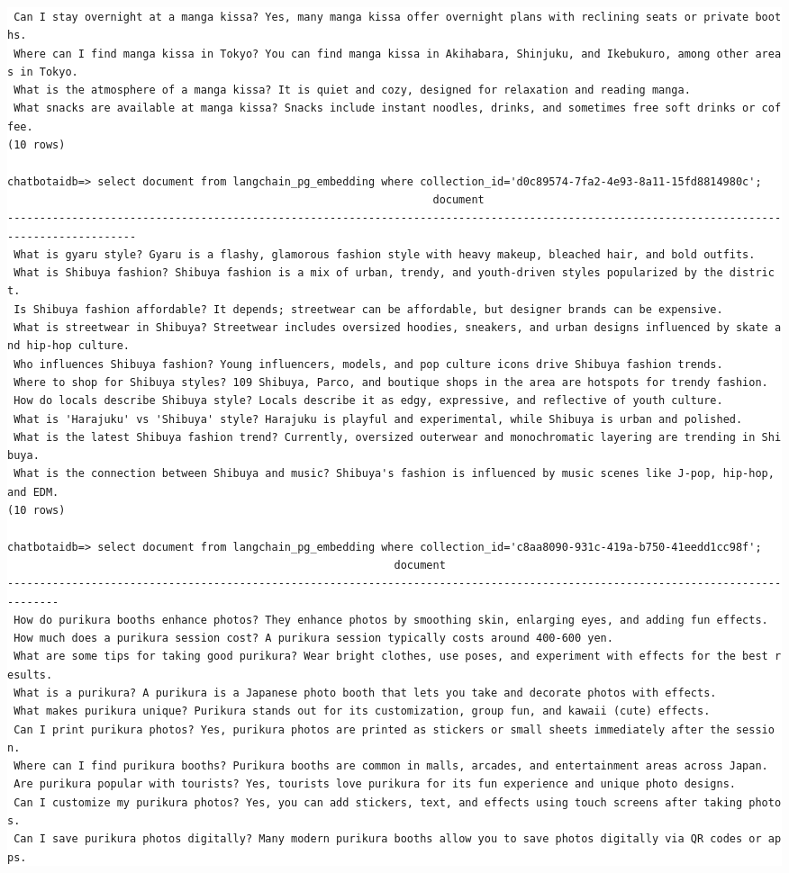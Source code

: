 ```psql
 Can I stay overnight at a manga kissa? Yes, many manga kissa offer overnight plans with reclining seats or private booths.
 Where can I find manga kissa in Tokyo? You can find manga kissa in Akihabara, Shinjuku, and Ikebukuro, among other areas in Tokyo.
 What is the atmosphere of a manga kissa? It is quiet and cozy, designed for relaxation and reading manga.
 What snacks are available at manga kissa? Snacks include instant noodles, drinks, and sometimes free soft drinks or coffee.
(10 rows)

chatbotaidb=> select document from langchain_pg_embedding where collection_id='d0c89574-7fa2-4e93-8a11-15fd8814980c';
                                                                  document                                                                  
--------------------------------------------------------------------------------------------------------------------------------------------
 What is gyaru style? Gyaru is a flashy, glamorous fashion style with heavy makeup, bleached hair, and bold outfits.
 What is Shibuya fashion? Shibuya fashion is a mix of urban, trendy, and youth-driven styles popularized by the district.
 Is Shibuya fashion affordable? It depends; streetwear can be affordable, but designer brands can be expensive.
 What is streetwear in Shibuya? Streetwear includes oversized hoodies, sneakers, and urban designs influenced by skate and hip-hop culture.
 Who influences Shibuya fashion? Young influencers, models, and pop culture icons drive Shibuya fashion trends.
 Where to shop for Shibuya styles? 109 Shibuya, Parco, and boutique shops in the area are hotspots for trendy fashion.
 How do locals describe Shibuya style? Locals describe it as edgy, expressive, and reflective of youth culture.
 What is 'Harajuku' vs 'Shibuya' style? Harajuku is playful and experimental, while Shibuya is urban and polished.
 What is the latest Shibuya fashion trend? Currently, oversized outerwear and monochromatic layering are trending in Shibuya.
 What is the connection between Shibuya and music? Shibuya's fashion is influenced by music scenes like J-pop, hip-hop, and EDM.
(10 rows)

chatbotaidb=> select document from langchain_pg_embedding where collection_id='c8aa8090-931c-419a-b750-41eedd1cc98f';
                                                            document                                                            
--------------------------------------------------------------------------------------------------------------------------------
 How do purikura booths enhance photos? They enhance photos by smoothing skin, enlarging eyes, and adding fun effects.
 How much does a purikura session cost? A purikura session typically costs around 400-600 yen.
 What are some tips for taking good purikura? Wear bright clothes, use poses, and experiment with effects for the best results.
 What is a purikura? A purikura is a Japanese photo booth that lets you take and decorate photos with effects.
 What makes purikura unique? Purikura stands out for its customization, group fun, and kawaii (cute) effects.
 Can I print purikura photos? Yes, purikura photos are printed as stickers or small sheets immediately after the session.
 Where can I find purikura booths? Purikura booths are common in malls, arcades, and entertainment areas across Japan.
 Are purikura popular with tourists? Yes, tourists love purikura for its fun experience and unique photo designs.
 Can I customize my purikura photos? Yes, you can add stickers, text, and effects using touch screens after taking photos.
 Can I save purikura photos digitally? Many modern purikura booths allow you to save photos digitally via QR codes or apps.
```